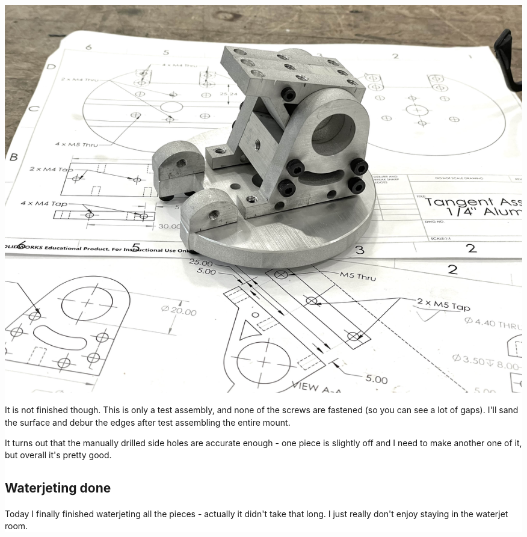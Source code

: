 ![tangent3](/images/hdmount/b3.jpeg)

It is not finished though.
This is only a test assembly, and none of the screws are fastened (so you can see a lot of gaps).
I'll sand the surface and debur the edges after test assembling the entire mount.

It turns out that the manually drilled side holes are accurate enough - one piece is slightly off and I need to make another one of it, but overall it's pretty good.

## Waterjeting done
Today I finally finished waterjeting all the pieces - actually it didn't take that long.
I just really don't enjoy staying in the waterjet room.
